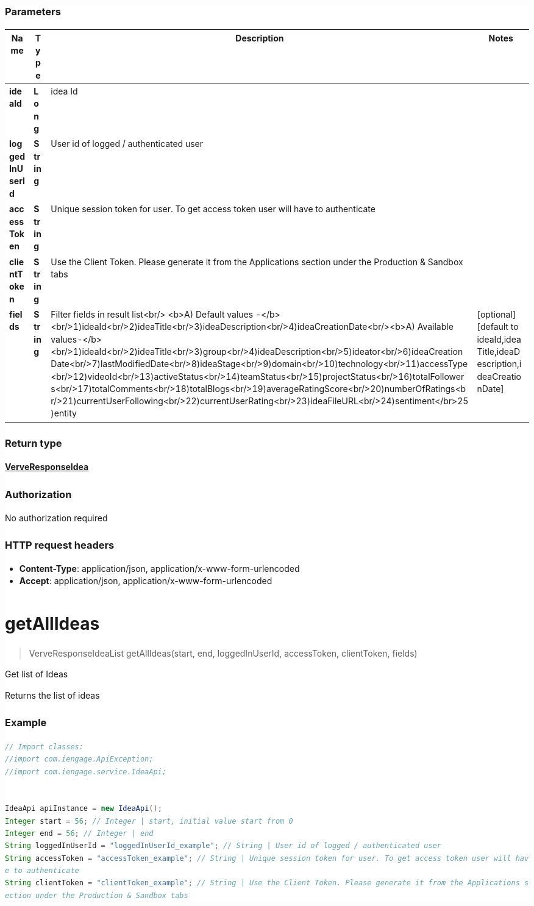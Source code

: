 ### Parameters

Name | Type | Description  | Notes
------------- | ------------- | ------------- | -------------
 **ideaId** | **Long**| idea Id |
 **loggedInUserId** | **String**| User id of logged / authenticated user |
 **accessToken** | **String**| Unique session token for user. To get access token user will have to authenticate |
 **clientToken** | **String**| Use the Client Token. Please generate it from the Applications section under the Production &amp; Sandbox tabs |
 **fields** | **String**| Filter fields in result list&lt;br/&gt; &lt;b&gt;A) Default values -&lt;/b&gt; &lt;br/&gt;1)ideaId&lt;br/&gt;2)ideaTitle&lt;br/&gt;3)ideaDescription&lt;br/&gt;4)ideaCreationDate&lt;br/&gt;&lt;b&gt;A) Available values-&lt;/b&gt;&lt;br/&gt;1)ideaId&lt;br/&gt;2)ideaTitle&lt;br/&gt;3)group&lt;br/&gt;4)ideaDescription&lt;br/&gt;5)ideator&lt;br/&gt;6)ideaCreationDate&lt;br/&gt;7)lastModifiedDate&lt;br/&gt;8)ideaStage&lt;br/&gt;9)domain&lt;br/&gt;10)technology&lt;br/&gt;11)accessType&lt;br/&gt;12)videoId&lt;br/&gt;13)activeStatus&lt;br/&gt;14)teamStatus&lt;br/&gt;15)projectStatus&lt;br/&gt;16)totalFollowers&lt;br/&gt;17)totalComments&lt;br/&gt;18)totalBlogs&lt;br/&gt;19)averageRatingScore&lt;br/&gt;20)numberOfRatings&lt;br/&gt;21)currentUserFollowing&lt;br/&gt;22)currentUserRating&lt;br/&gt;23)ideaFileURL&lt;br/&gt;24)sentiment&lt;/br&gt;25)entity | [optional] [default to ideaId,ideaTitle,ideaDescription,ideaCreationDate]

### Return type

[**VerveResponseIdea**](VerveResponseIdea.md)

### Authorization

No authorization required

### HTTP request headers

 - **Content-Type**: application/json, application/x-www-form-urlencoded
 - **Accept**: application/json, application/x-www-form-urlencoded

<a name="getAllIdeas"></a>
# **getAllIdeas**
> VerveResponseIdeaList getAllIdeas(start, end, loggedInUserId, accessToken, clientToken, fields)

Get list of Ideas

Returns the list of ideas

### Example
```java
// Import classes:
//import com.iengage.ApiException;
//import com.iengage.service.IdeaApi;


IdeaApi apiInstance = new IdeaApi();
Integer start = 56; // Integer | start, initial value start from 0
Integer end = 56; // Integer | end
String loggedInUserId = "loggedInUserId_example"; // String | User id of logged / authenticated user
String accessToken = "accessToken_example"; // String | Unique session token for user. To get access token user will have to authenticate
String clientToken = "clientToken_example"; // String | Use the Client Token. Please generate it from the Applications section under the Production & Sandbox tabs
```